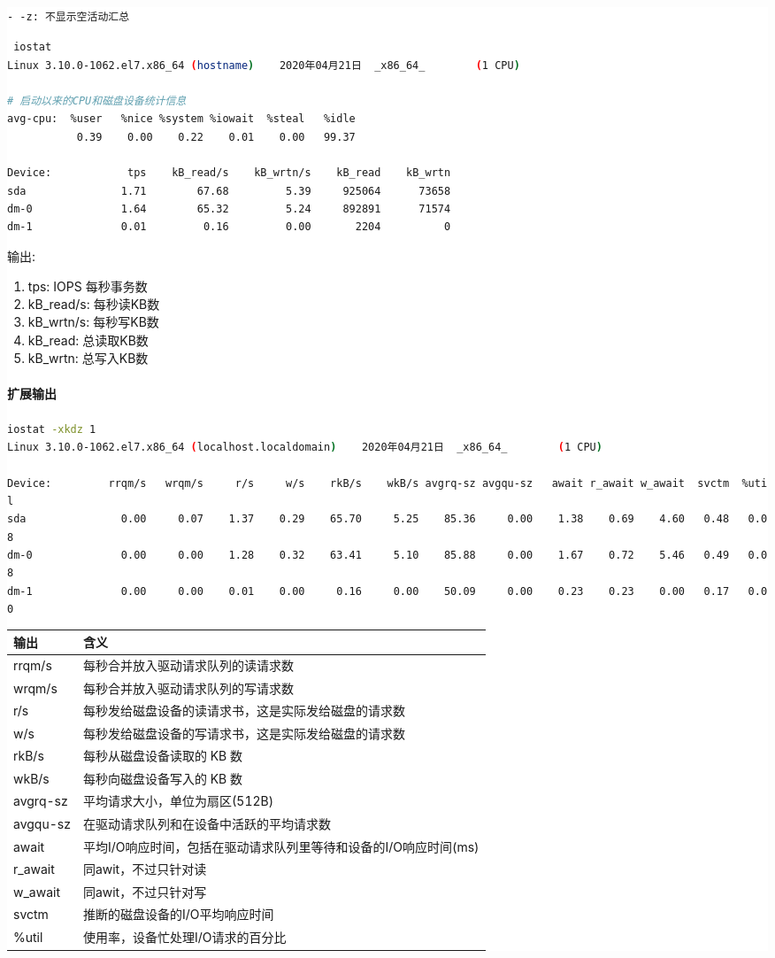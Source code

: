     - -z: 不显示空活动汇总

```bash
 iostat 
Linux 3.10.0-1062.el7.x86_64 (hostname)    2020年04月21日  _x86_64_        (1 CPU)

# 启动以来的CPU和磁盘设备统计信息
avg-cpu:  %user   %nice %system %iowait  %steal   %idle
           0.39    0.00    0.22    0.01    0.00   99.37

Device:            tps    kB_read/s    kB_wrtn/s    kB_read    kB_wrtn
sda               1.71        67.68         5.39     925064      73658
dm-0              1.64        65.32         5.24     892891      71574
dm-1              0.01         0.16         0.00       2204          0
```
输出:
1. tps: IOPS 每秒事务数
2. kB_read/s: 每秒读KB数
3. kB_wrtn/s: 每秒写KB数
4. kB_read: 总读取KB数
5. kB_wrtn: 总写入KB数

#### 扩展输出
```bash
iostat -xkdz 1
Linux 3.10.0-1062.el7.x86_64 (localhost.localdomain)    2020年04月21日  _x86_64_        (1 CPU)

Device:         rrqm/s   wrqm/s     r/s     w/s    rkB/s    wkB/s avgrq-sz avgqu-sz   await r_await w_await  svctm  %util
sda               0.00     0.07    1.37    0.29    65.70     5.25    85.36     0.00    1.38    0.69    4.60   0.48   0.08
dm-0              0.00     0.00    1.28    0.32    63.41     5.10    85.88     0.00    1.67    0.72    5.46   0.49   0.08
dm-1              0.00     0.00    0.01    0.00     0.16     0.00    50.09     0.00    0.23    0.23    0.00   0.17   0.00
```

|输出|含义|
|:---|:---|
|rrqm/s|每秒合并放入驱动请求队列的读请求数|
|wrqm/s|每秒合并放入驱动请求队列的写请求数|
|r/s|每秒发给磁盘设备的读请求书，这是实际发给磁盘的请求数|
|w/s|每秒发给磁盘设备的写请求书，这是实际发给磁盘的请求数|
|rkB/s|每秒从磁盘设备读取的 KB 数|
|wkB/s|每秒向磁盘设备写入的 KB 数|
|avgrq-sz|平均请求大小，单位为扇区(512B)|
|avgqu-sz|在驱动请求队列和在设备中活跃的平均请求数|
|await|平均I/O响应时间，包括在驱动请求队列里等待和设备的I/O响应时间(ms)|
|r_await|同awit，不过只针对读| 
|w_await|同awit，不过只针对写|
|svctm|推断的磁盘设备的I/O平均响应时间|  
|%util|使用率，设备忙处理I/O请求的百分比|
